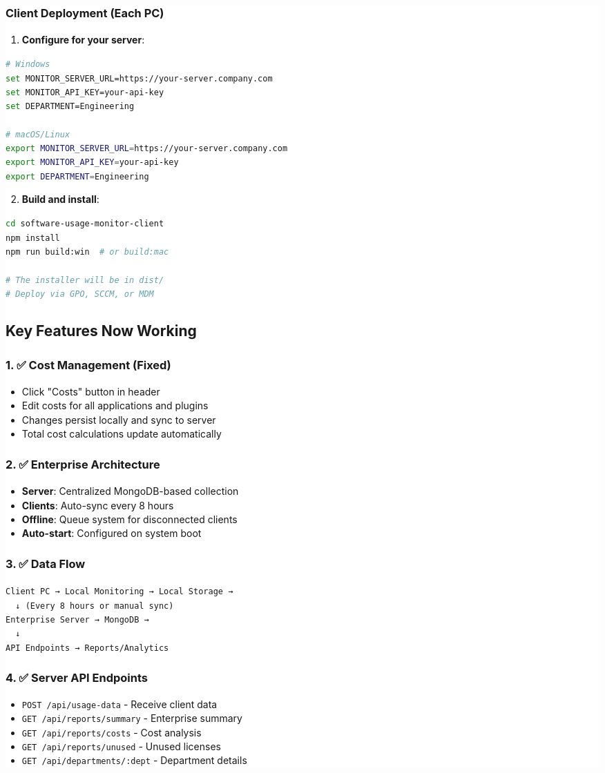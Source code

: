 ### Client Deployment (Each PC)

1. **Configure for your server**:
```bash
# Windows
set MONITOR_SERVER_URL=https://your-server.company.com
set MONITOR_API_KEY=your-api-key
set DEPARTMENT=Engineering

# macOS/Linux
export MONITOR_SERVER_URL=https://your-server.company.com
export MONITOR_API_KEY=your-api-key
export DEPARTMENT=Engineering
```

2. **Build and install**:
```bash
cd software-usage-monitor-client
npm install
npm run build:win  # or build:mac

# The installer will be in dist/
# Deploy via GPO, SCCM, or MDM
```

## Key Features Now Working

### 1. ✅ **Cost Management (Fixed)**
- Click "Costs" button in header
- Edit costs for all applications and plugins
- Changes persist locally and sync to server
- Total cost calculations update automatically

### 2. ✅ **Enterprise Architecture**
- **Server**: Centralized MongoDB-based collection
- **Clients**: Auto-sync every 8 hours
- **Offline**: Queue system for disconnected clients
- **Auto-start**: Configured on system boot

### 3. ✅ **Data Flow**
```
Client PC → Local Monitoring → Local Storage → 
  ↓ (Every 8 hours or manual sync)
Enterprise Server → MongoDB → 
  ↓
API Endpoints → Reports/Analytics
```

### 4. ✅ **Server API Endpoints**
- `POST /api/usage-data` - Receive client data
- `GET /api/reports/summary` - Enterprise summary
- `GET /api/reports/costs` - Cost analysis
- `GET /api/reports/unused` - Unused licenses
- `GET /api/departments/:dept` - Department details
